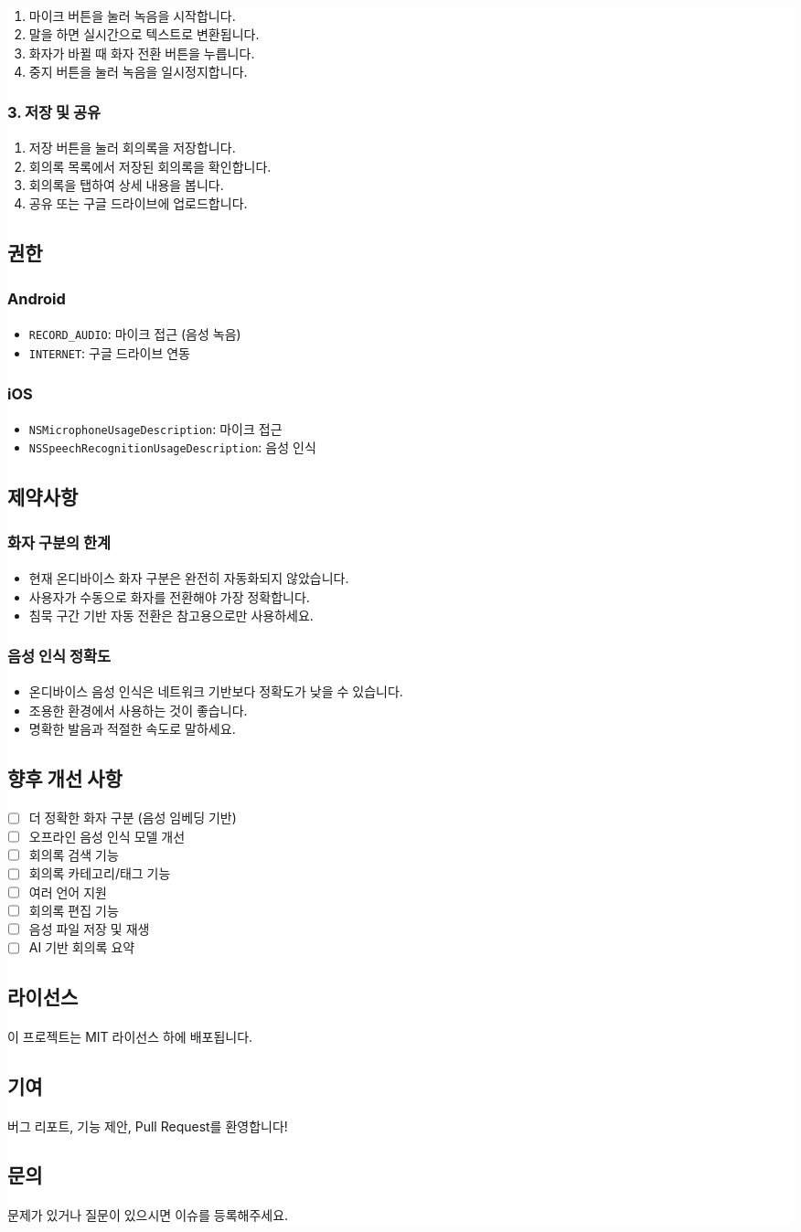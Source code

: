 1. 마이크 버튼을 눌러 녹음을 시작합니다.
2. 말을 하면 실시간으로 텍스트로 변환됩니다.
3. 화자가 바뀔 때 화자 전환 버튼을 누릅니다.
4. 중지 버튼을 눌러 녹음을 일시정지합니다.

### 3. 저장 및 공유

1. 저장 버튼을 눌러 회의록을 저장합니다.
2. 회의록 목록에서 저장된 회의록을 확인합니다.
3. 회의록을 탭하여 상세 내용을 봅니다.
4. 공유 또는 구글 드라이브에 업로드합니다.

## 권한

### Android
- `RECORD_AUDIO`: 마이크 접근 (음성 녹음)
- `INTERNET`: 구글 드라이브 연동

### iOS
- `NSMicrophoneUsageDescription`: 마이크 접근
- `NSSpeechRecognitionUsageDescription`: 음성 인식

## 제약사항

### 화자 구분의 한계
- 현재 온디바이스 화자 구분은 완전히 자동화되지 않았습니다.
- 사용자가 수동으로 화자를 전환해야 가장 정확합니다.
- 침묵 구간 기반 자동 전환은 참고용으로만 사용하세요.

### 음성 인식 정확도
- 온디바이스 음성 인식은 네트워크 기반보다 정확도가 낮을 수 있습니다.
- 조용한 환경에서 사용하는 것이 좋습니다.
- 명확한 발음과 적절한 속도로 말하세요.

## 향후 개선 사항

- [ ] 더 정확한 화자 구분 (음성 임베딩 기반)
- [ ] 오프라인 음성 인식 모델 개선
- [ ] 회의록 검색 기능
- [ ] 회의록 카테고리/태그 기능
- [ ] 여러 언어 지원
- [ ] 회의록 편집 기능
- [ ] 음성 파일 저장 및 재생
- [ ] AI 기반 회의록 요약

## 라이선스

이 프로젝트는 MIT 라이선스 하에 배포됩니다.

## 기여

버그 리포트, 기능 제안, Pull Request를 환영합니다!

## 문의

문제가 있거나 질문이 있으시면 이슈를 등록해주세요.
